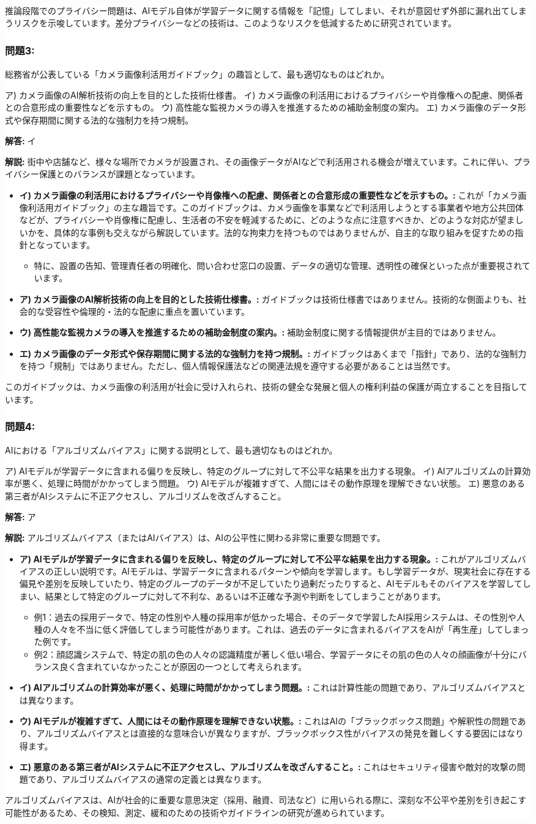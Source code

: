 推論段階でのプライバシー問題は、AIモデル自体が学習データに関する情報を「記憶」してしまい、それが意図せず外部に漏れ出てしまうリスクを示唆しています。差分プライバシーなどの技術は、このようなリスクを低減するために研究されています。

### 問題3:
総務省が公表している「カメラ画像利活用ガイドブック」の趣旨として、最も適切なものはどれか。

ア) カメラ画像のAI解析技術の向上を目的とした技術仕様書。
イ) カメラ画像の利活用におけるプライバシーや肖像権への配慮、関係者との合意形成の重要性などを示すもの。
ウ) 高性能な監視カメラの導入を推進するための補助金制度の案内。
エ) カメラ画像のデータ形式や保存期間に関する法的な強制力を持つ規制。

**解答:** イ

**解説:**
街中や店舗など、様々な場所でカメラが設置され、その画像データがAIなどで利活用される機会が増えています。これに伴い、プライバシー保護とのバランスが課題となっています。

*   **イ) カメラ画像の利活用におけるプライバシーや肖像権への配慮、関係者との合意形成の重要性などを示すもの。:** これが「カメラ画像利活用ガイドブック」の主な趣旨です。このガイドブックは、カメラ画像を事業などで利活用しようとする事業者や地方公共団体などが、プライバシーや肖像権に配慮し、生活者の不安を軽減するために、どのような点に注意すべきか、どのような対応が望ましいかを、具体的な事例も交えながら解説しています。法的な拘束力を持つものではありませんが、自主的な取り組みを促すための指針となっています。
    *   特に、設置の告知、管理責任者の明確化、問い合わせ窓口の設置、データの適切な管理、透明性の確保といった点が重要視されています。

*   **ア) カメラ画像のAI解析技術の向上を目的とした技術仕様書。:** ガイドブックは技術仕様書ではありません。技術的な側面よりも、社会的な受容性や倫理的・法的な配慮に重点を置いています。
*   **ウ) 高性能な監視カメラの導入を推進するための補助金制度の案内。:** 補助金制度に関する情報提供が主目的ではありません。
*   **エ) カメラ画像のデータ形式や保存期間に関する法的な強制力を持つ規制。:** ガイドブックはあくまで「指針」であり、法的な強制力を持つ「規制」ではありません。ただし、個人情報保護法などの関連法規を遵守する必要があることは当然です。

このガイドブックは、カメラ画像の利活用が社会に受け入れられ、技術の健全な発展と個人の権利利益の保護が両立することを目指しています。

### 問題4:
AIにおける「アルゴリズムバイアス」に関する説明として、最も適切なものはどれか。

ア) AIモデルが学習データに含まれる偏りを反映し、特定のグループに対して不公平な結果を出力する現象。
イ) AIアルゴリズムの計算効率が悪く、処理に時間がかかってしまう問題。
ウ) AIモデルが複雑すぎて、人間にはその動作原理を理解できない状態。
エ) 悪意のある第三者がAIシステムに不正アクセスし、アルゴリズムを改ざんすること。

**解答:** ア

**解説:**
アルゴリズムバイアス（またはAIバイアス）は、AIの公平性に関わる非常に重要な問題です。

*   **ア) AIモデルが学習データに含まれる偏りを反映し、特定のグループに対して不公平な結果を出力する現象。:** これがアルゴリズムバイアスの正しい説明です。AIモデルは、学習データに含まれるパターンや傾向を学習します。もし学習データが、現実社会に存在する偏見や差別を反映していたり、特定のグループのデータが不足していたり過剰だったりすると、AIモデルもそのバイアスを学習してしまい、結果として特定のグループに対して不利な、あるいは不正確な予測や判断をしてしまうことがあります。
    *   例1：過去の採用データで、特定の性別や人種の採用率が低かった場合、そのデータで学習したAI採用システムは、その性別や人種の人々を不当に低く評価してしまう可能性があります。これは、過去のデータに含まれるバイアスをAIが「再生産」してしまった例です。
    *   例2：顔認識システムで、特定の肌の色の人々の認識精度が著しく低い場合、学習データにその肌の色の人々の顔画像が十分にバランス良く含まれていなかったことが原因の一つとして考えられます。

*   **イ) AIアルゴリズムの計算効率が悪く、処理に時間がかかってしまう問題。:** これは計算性能の問題であり、アルゴリズムバイアスとは異なります。
*   **ウ) AIモデルが複雑すぎて、人間にはその動作原理を理解できない状態。:** これはAIの「ブラックボックス問題」や解釈性の問題であり、アルゴリズムバイアスとは直接的な意味合いが異なりますが、ブラックボックス性がバイアスの発見を難しくする要因にはなり得ます。
*   **エ) 悪意のある第三者がAIシステムに不正アクセスし、アルゴリズムを改ざんすること。:** これはセキュリティ侵害や敵対的攻撃の問題であり、アルゴリズムバイアスの通常の定義とは異なります。

アルゴリズムバイアスは、AIが社会的に重要な意思決定（採用、融資、司法など）に用いられる際に、深刻な不公平や差別を引き起こす可能性があるため、その検知、測定、緩和のための技術やガイドラインの研究が進められています。
